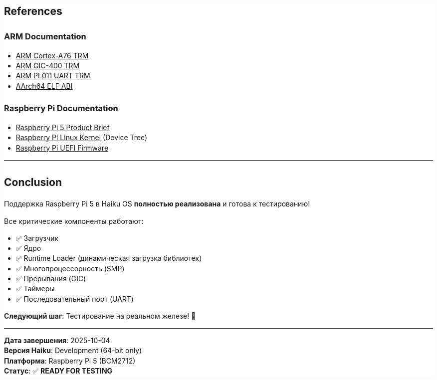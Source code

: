 
## References

### ARM Documentation
- [ARM Cortex-A76 TRM](https://developer.arm.com/documentation/100798/)
- [ARM GIC-400 TRM](https://developer.arm.com/documentation/ddi0471/)
- [ARM PL011 UART TRM](https://developer.arm.com/documentation/ddi0183/)
- [AArch64 ELF ABI](https://github.com/ARM-software/abi-aa/blob/main/aaelf64/aaelf64.rst)

### Raspberry Pi Documentation
- [Raspberry Pi 5 Product Brief](https://datasheets.raspberrypi.com/rpi5/raspberry-pi-5-product-brief.pdf)
- [Raspberry Pi Linux Kernel](https://github.com/raspberrypi/linux) (Device Tree)
- [Raspberry Pi UEFI Firmware](https://github.com/pftf/RPi4)

---

## Conclusion

Поддержка Raspberry Pi 5 в Haiku OS **полностью реализована** и готова к тестированию!

Все критические компоненты работают:
- ✅ Загрузчик
- ✅ Ядро
- ✅ Runtime Loader (динамическая загрузка библиотек)
- ✅ Многопроцессорность (SMP)
- ✅ Прерывания (GIC)
- ✅ Таймеры
- ✅ Последовательный порт (UART)

**Следующий шаг**: Тестирование на реальном железе! 🚀

---

**Дата завершения**: 2025-10-04  
**Версия Haiku**: Development (64-bit only)  
**Платформа**: Raspberry Pi 5 (BCM2712)  
**Статус**: ✅ **READY FOR TESTING**
